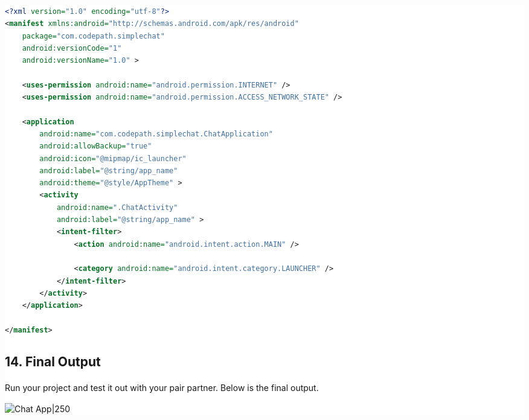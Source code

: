 ```xml
<?xml version="1.0" encoding="utf-8"?>
<manifest xmlns:android="http://schemas.android.com/apk/res/android"
    package="com.codepath.simplechat"
    android:versionCode="1"
    android:versionName="1.0" >
    
    <uses-permission android:name="android.permission.INTERNET" />
	<uses-permission android:name="android.permission.ACCESS_NETWORK_STATE" />

    <application
        android:name="com.codepath.simplechat.ChatApplication"
        android:allowBackup="true"
        android:icon="@mipmap/ic_launcher"
        android:label="@string/app_name"
        android:theme="@style/AppTheme" >
        <activity
            android:name=".ChatActivity"
            android:label="@string/app_name" >
            <intent-filter>
                <action android:name="android.intent.action.MAIN" />

                <category android:name="android.intent.category.LAUNCHER" />
            </intent-filter>
        </activity>
    </application>

</manifest>
```

## 14. Final Output

Run your project and test it out with your pair partner. Below is the final output.

![Chat App|250](https://i.imgur.com/3UZ6ZNy.png)
